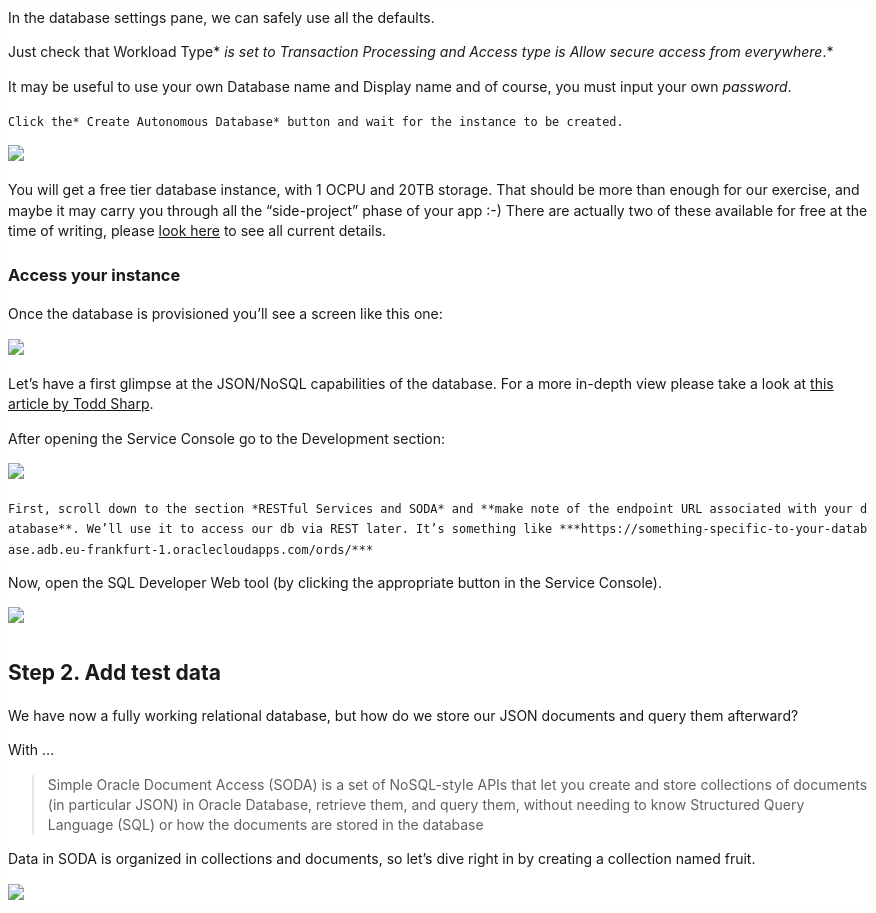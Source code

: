 In the database settings pane, we can safely use all the defaults.

Just check that Workload Type* *is set to Transaction Processing* *and* *Access type* *is* *Allow secure access from everywhere*.*

It may be useful to use your own Database name and Display name and of course, you must input your own *password*.

    Click the* Create Autonomous Database* button and wait for the instance to be created.

![](https://cdn-images-1.medium.com/max/4428/1*AarmFsj-imEvmgfnExsY7g.png)

You will get a free tier database instance, with 1 OCPU and 20TB storage. That should be more than enough for our exercise, and maybe it may carry you through all the “side-project” phase of your app :-) There are actually two of these available for free at the time of writing, please [look here](https://www.oracle.com/cloud/free/#always-free) to see all current details.

### Access your instance

Once the database is provisioned you’ll see a screen like this one:

![](https://cdn-images-1.medium.com/max/4428/1*Qb8nRsCtm402LEJL6G08Cw.png)

Let’s have a first glimpse at the JSON/NoSQL capabilities of the database. For a more in-depth view please take a look at [this article by Todd Sharp](https://blogs.oracle.com/developers/launch-persist-json-documents-in-the-cloud-in-10-minutes-or-less-with-autonomous-json-database?SC=:so:tw:or:awr:odv::&pcode=&source=:so:tw:or:awr:odv::).

After opening the Service Console go to the Development section:

![](https://cdn-images-1.medium.com/max/4428/1*DqvfxoR7ILEc1A3ljW-yqQ.png)

    First, scroll down to the section *RESTful Services and SODA* and **make note of the endpoint URL associated with your database**. We’ll use it to access our db via REST later. It’s something like ***https://something-specific-to-your-database.adb.eu-frankfurt-1.oraclecloudapps.com/ords/***

Now, open the SQL Developer Web tool (by clicking the appropriate button in the Service Console).

![](https://cdn-images-1.medium.com/max/4428/1*_gj4rOasLVYSU8VqMPmSPw.png)

## Step 2. Add test data

We have now a fully working relational database, but how do we store our JSON documents and query them afterward?

With …
> Simple Oracle Document Access (SODA) is a set of NoSQL-style APIs that let you create and store collections of documents (in particular JSON) in Oracle Database, retrieve them, and query them, without needing to know Structured Query Language (SQL) or how the documents are stored in the database

Data in SODA is organized in collections and documents, so let’s dive right in by creating a collection named fruit.

![](https://cdn-images-1.medium.com/max/2400/1*rT7hdHlLfniODmkyVN9ggg.png)
